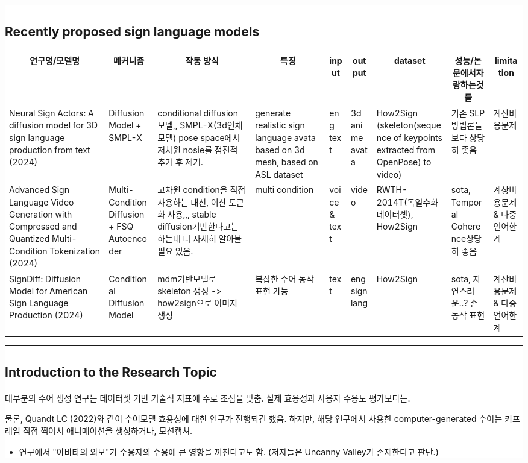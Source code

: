 
---

## Recently proposed sign language models

| 연구명/모델명 | 메커니즘 | 작동 방식 | 특징 | input | output | dataset | 성능/논문에서자랑하는것들 | limitation |
|---|---|---|---|---|---|---|---|---|
| Neural Sign Actors: A diffusion model for 3D sign language production from text (2024) | Diffusion Model + SMPL-X | conditional diffusion 모델,, SMPL-X(3d인체모델) pose space에서 저차원 nosie를 점진적 추가 후 제거. | generate realistic sign language avata based on 3d mesh, based on ASL dataset | eng text | 3d anime avata | How2Sign (skeleton(sequence of keypoints extracted from OpenPose) to video) | 기존 SLP 방법론들보다 상당히 좋음 | 계산비용문제 |
| Advanced Sign Language Video Generation with Compressed and Quantized Multi-Condition Tokenization (2024) | Multi-Condition Diffusion + FSQ Autoencoder | 고차원 condition을 직접 사용하는 대신, 이산 토큰화 사용,,, stable diffusion기반한다고는 하는데 더 자세히 알아볼 필요 있음. | multi condition | voice & text | video | RWTH-2014T(독일수화데이터셋), How2Sign  | sota, Temporal Coherence상당히 좋음 | 계상비용문제 & 다중언어한계 |
| SignDiff: Diffusion Model for American Sign Language Production (2024) | Conditional Diffusion Model | mdm기반모델로 skeleton 생성 -> how2sign으로 이미지 생성 | 복잡한 수어 동작 표현 가능 | text | eng sign lang | How2Sign | sota, 자연스러운..? 손동작 표현 | 계산비용문제 & 다중언어한계 |


---

## Introduction to the Research Topic

대부분의 수어 생성 연구는 데이터셋 기반 기술적 지표에 주로 초점을 맞춤. 실제 효용성과 사용자 수용도 평가보다는.

물론, [Quandt LC (2022)](https://pmc.ncbi.nlm.nih.gov/articles/PMC8866438/)와 같이 수어모델 효용성에 대한 연구가 진행되긴 했음.
하지만, 해당 연구에서 사용한 computer-generated 수어는 키프레임 직접 찍어서 애니메이션을 생성하거나, 모션캡쳐.

- 연구에서 "아바타의 외모"가 수용자의 수용에 큰 영향을 끼친다고도 함. (저자들은 Uncanny Valley가 존재한다고 판단.)
